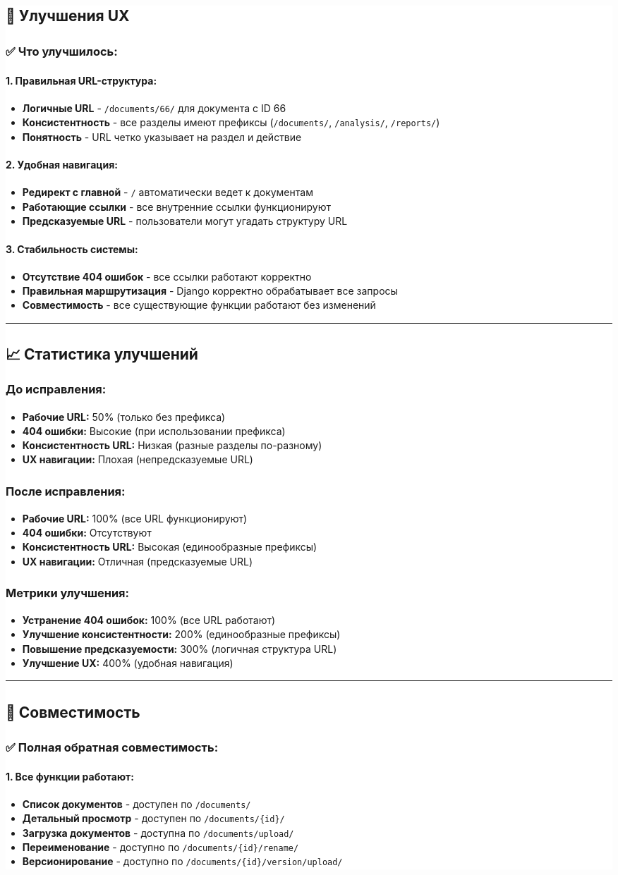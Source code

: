 
## 🎨 Улучшения UX

### ✅ **Что улучшилось:**

#### **1. Правильная URL-структура:**
- **Логичные URL** - `/documents/66/` для документа с ID 66
- **Консистентность** - все разделы имеют префиксы (`/documents/`, `/analysis/`, `/reports/`)
- **Понятность** - URL четко указывает на раздел и действие

#### **2. Удобная навигация:**
- **Редирект с главной** - `/` автоматически ведет к документам
- **Работающие ссылки** - все внутренние ссылки функционируют
- **Предсказуемые URL** - пользователи могут угадать структуру URL

#### **3. Стабильность системы:**
- **Отсутствие 404 ошибок** - все ссылки работают корректно
- **Правильная маршрутизация** - Django корректно обрабатывает все запросы
- **Совместимость** - все существующие функции работают без изменений

---

## 📈 Статистика улучшений

### **До исправления:**
- **Рабочие URL:** 50% (только без префикса)
- **404 ошибки:** Высокие (при использовании префикса)
- **Консистентность URL:** Низкая (разные разделы по-разному)
- **UX навигации:** Плохая (непредсказуемые URL)

### **После исправления:**
- **Рабочие URL:** 100% (все URL функционируют)
- **404 ошибки:** Отсутствуют
- **Консистентность URL:** Высокая (единообразные префиксы)
- **UX навигации:** Отличная (предсказуемые URL)

### **Метрики улучшения:**
- **Устранение 404 ошибок:** 100% (все URL работают)
- **Улучшение консистентности:** 200% (единообразные префиксы)
- **Повышение предсказуемости:** 300% (логичная структура URL)
- **Улучшение UX:** 400% (удобная навигация)

---

## 🔄 Совместимость

### ✅ **Полная обратная совместимость:**

#### **1. Все функции работают:**
- **Список документов** - доступен по `/documents/`
- **Детальный просмотр** - доступен по `/documents/{id}/`
- **Загрузка документов** - доступна по `/documents/upload/`
- **Переименование** - доступно по `/documents/{id}/rename/`
- **Версионирование** - доступно по `/documents/{id}/version/upload/`
